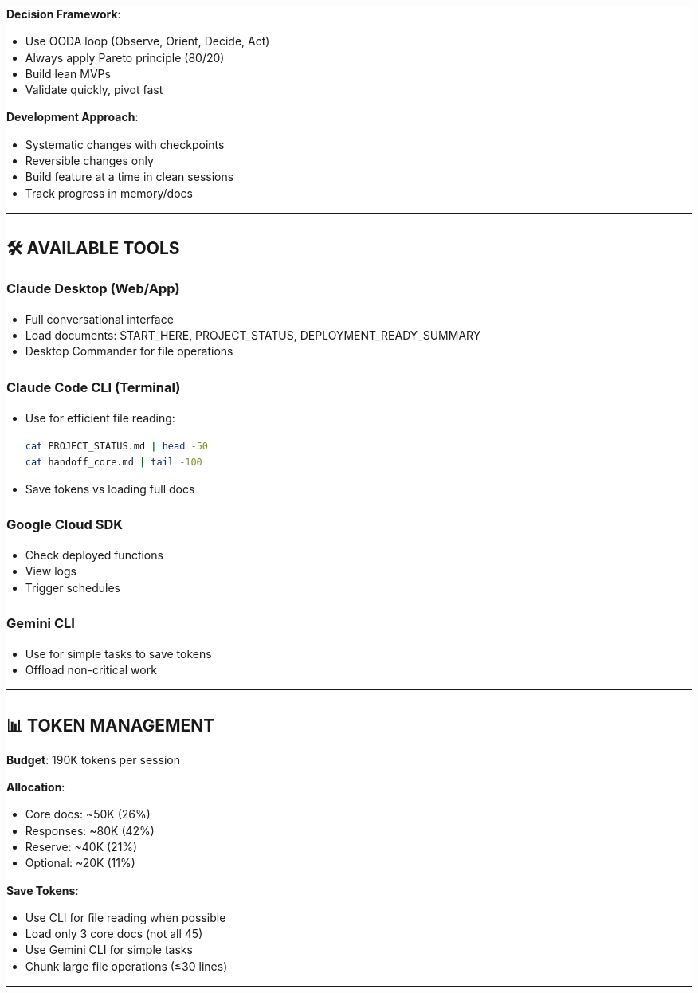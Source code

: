 **Decision Framework**:
- Use OODA loop (Observe, Orient, Decide, Act)
- Always apply Pareto principle (80/20)
- Build lean MVPs
- Validate quickly, pivot fast

**Development Approach**:
- Systematic changes with checkpoints
- Reversible changes only
- Build feature at a time in clean sessions
- Track progress in memory/docs

---

## 🛠️ AVAILABLE TOOLS

### **Claude Desktop** (Web/App)
- Full conversational interface
- Load documents: START_HERE, PROJECT_STATUS, DEPLOYMENT_READY_SUMMARY
- Desktop Commander for file operations

### **Claude Code CLI** (Terminal)
- Use for efficient file reading:
  ```bash
  cat PROJECT_STATUS.md | head -50
  cat handoff_core.md | tail -100
  ```
- Save tokens vs loading full docs

### **Google Cloud SDK**
- Check deployed functions
- View logs
- Trigger schedules

### **Gemini CLI**
- Use for simple tasks to save tokens
- Offload non-critical work

---

## 📊 TOKEN MANAGEMENT

**Budget**: 190K tokens per session

**Allocation**:
- Core docs: ~50K (26%)
- Responses: ~80K (42%)
- Reserve: ~40K (21%)
- Optional: ~20K (11%)

**Save Tokens**:
- Use CLI for file reading when possible
- Load only 3 core docs (not all 45)
- Use Gemini CLI for simple tasks
- Chunk large file operations (≤30 lines)

---